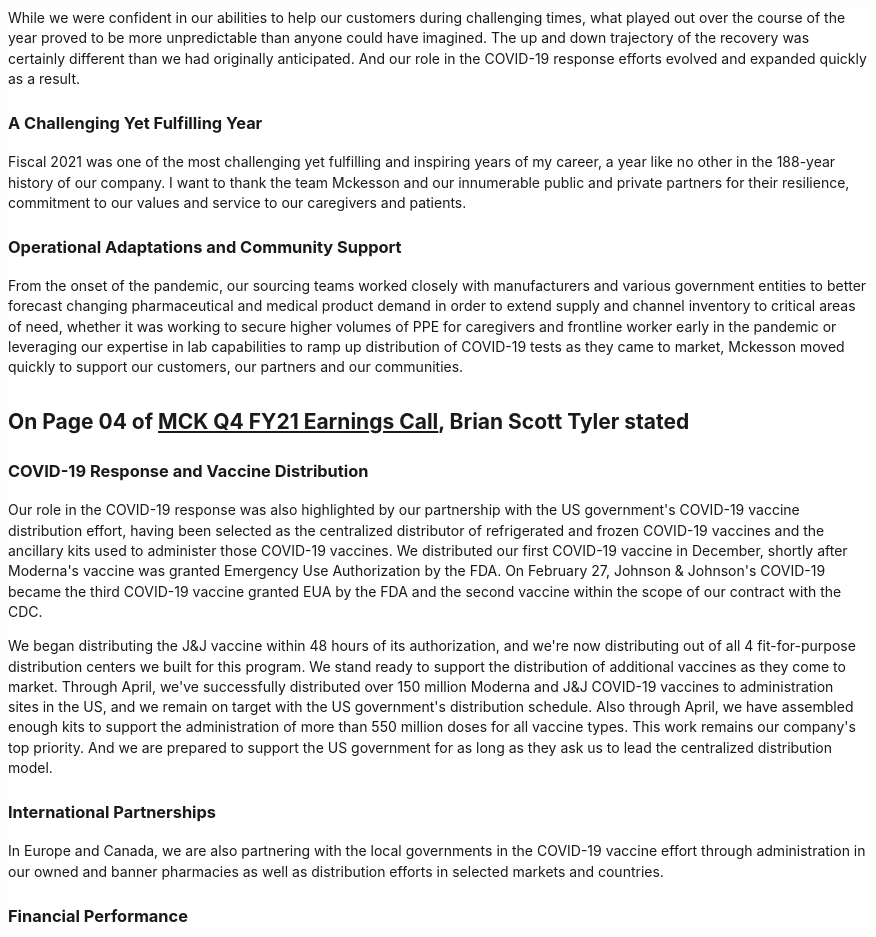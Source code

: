 While we were confident in our abilities to help our customers during challenging times, what played out over the course of the year proved to be more unpredictable than anyone could have imagined. The up and down trajectory of the recovery was certainly different than we had originally anticipated. And our role in the COVID-19 response efforts evolved and expanded quickly as a result.

### A Challenging Yet Fulfilling Year

Fiscal 2021 was one of the most challenging yet fulfilling and inspiring years of my career, a year like no other in the 188-year history of our company. I want to thank the team Mckesson and our innumerable public and private partners for their resilience, commitment to our values and service to our caregivers and patients.

### Operational Adaptations and Community Support

From the onset of the pandemic, our sourcing teams worked closely with manufacturers and various government entities to better forecast changing pharmaceutical and medical product demand in order to extend supply and channel inventory to critical areas of need, whether it was working to secure higher volumes of PPE for caregivers and frontline worker early in the pandemic or leveraging our expertise in lab capabilities to ramp up distribution of COVID-19 tests as they came to market, Mckesson moved quickly to support our customers, our partners and our communities.
## On Page 04 of [MCK Q4 FY21 Earnings Call](https://s24.q4cdn.com/128197368/files/doc_financials/2021/q4/MCK-Q4FY21-Transcript.pdf), Brian Scott Tyler stated

### COVID-19 Response and Vaccine Distribution

Our role in the COVID-19 response was also highlighted by our partnership with the US government's COVID-19 vaccine distribution effort, having been selected as the centralized distributor of refrigerated and frozen COVID-19 vaccines and the ancillary kits used to administer those COVID-19 vaccines. We distributed our first COVID-19 vaccine in December, shortly after Moderna's vaccine was granted Emergency Use Authorization by the FDA. On February 27, Johnson & Johnson's COVID-19 became the third COVID-19 vaccine granted EUA by the FDA and the second vaccine within the scope of our contract with the CDC.

We began distributing the J&J vaccine within 48 hours of its authorization, and we're now distributing out of all 4 fit-for-purpose distribution centers we built for this program. We stand ready to support the distribution of additional vaccines as they come to market. Through April, we've successfully distributed over 150 million Moderna and J&J COVID-19 vaccines to administration sites in the US, and we remain on target with the US government's distribution schedule. Also through April, we have assembled enough kits to support the administration of more than 550 million doses for all vaccine types. This work remains our company's top priority. And we are prepared to support the US government for as long as they ask us to lead the centralized distribution model.

### International Partnerships

In Europe and Canada, we are also partnering with the local governments in the COVID-19 vaccine effort through administration in our owned and banner pharmacies as well as distribution efforts in selected markets and countries.

### Financial Performance
